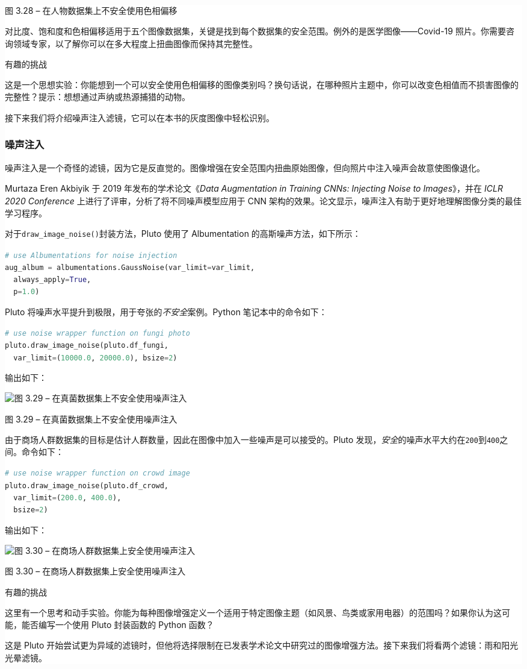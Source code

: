 图 3.28 – 在人物数据集上不安全使用色相偏移

对比度、饱和度和色相偏移适用于五个图像数据集，关键是找到每个数据集的安全范围。例外的是医学图像——Covid-19 照片。你需要咨询领域专家，以了解你可以在多大程度上扭曲图像而保持其完整性。

有趣的挑战

这是一个思想实验：你能想到一个可以安全使用色相偏移的图像类别吗？换句话说，在哪种照片主题中，你可以改变色相值而不损害图像的完整性？提示：想想通过声纳或热源捕猎的动物。

接下来我们将介绍噪声注入滤镜，它可以在本书的灰度图像中轻松识别。

### 噪声注入

噪声注入是一个奇怪的滤镜，因为它是反直觉的。图像增强在安全范围内扭曲原始图像，但向照片中注入噪声会故意使图像退化。

Murtaza Eren Akbiyik 于 2019 年发布的学术论文《*Data Augmentation in Training CNNs: Injecting Noise to Images*》，并在 *ICLR 2020 Conference* 上进行了评审，分析了将不同噪声模型应用于 CNN 架构的效果。论文显示，噪声注入有助于更好地理解图像分类的最佳学习程序。

对于`draw_image_noise()`封装方法，Pluto 使用了 Albumentation 的高斯噪声方法，如下所示：

```py
# use Albumentations for noise injection
aug_album = albumentations.GaussNoise(var_limit=var_limit,
  always_apply=True,
  p=1.0)
```

Pluto 将噪声水平提升到极限，用于夸张的*不安全*案例。Python 笔记本中的命令如下：

```py
# use noise wrapper function on fungi photo
pluto.draw_image_noise(pluto.df_fungi,
  var_limit=(10000.0, 20000.0), bsize=2)
```

输出如下：

![图 3.29 – 在真菌数据集上不安全使用噪声注入](img/B17990_03_29.jpg)

图 3.29 – 在真菌数据集上不安全使用噪声注入

由于商场人群数据集的目标是估计人群数量，因此在图像中加入一些噪声是可以接受的。Pluto 发现，*安全*的噪声水平大约在`200`到`400`之间。命令如下：

```py
# use noise wrapper function on crowd image
pluto.draw_image_noise(pluto.df_crowd,
  var_limit=(200.0, 400.0),
  bsize=2)
```

输出如下：

![图 3.30 – 在商场人群数据集上安全使用噪声注入](img/B17990_03_30.jpg)

图 3.30 – 在商场人群数据集上安全使用噪声注入

有趣的挑战

这里有一个思考和动手实验。你能为每种图像增强定义一个适用于特定图像主题（如风景、鸟类或家用电器）的范围吗？如果你认为这可能，能否编写一个使用 Pluto 封装函数的 Python 函数？

这是 Pluto 开始尝试更为异域的滤镜时，但他将选择限制在已发表学术论文中研究过的图像增强方法。接下来我们将看两个滤镜：雨和阳光光晕滤镜。
